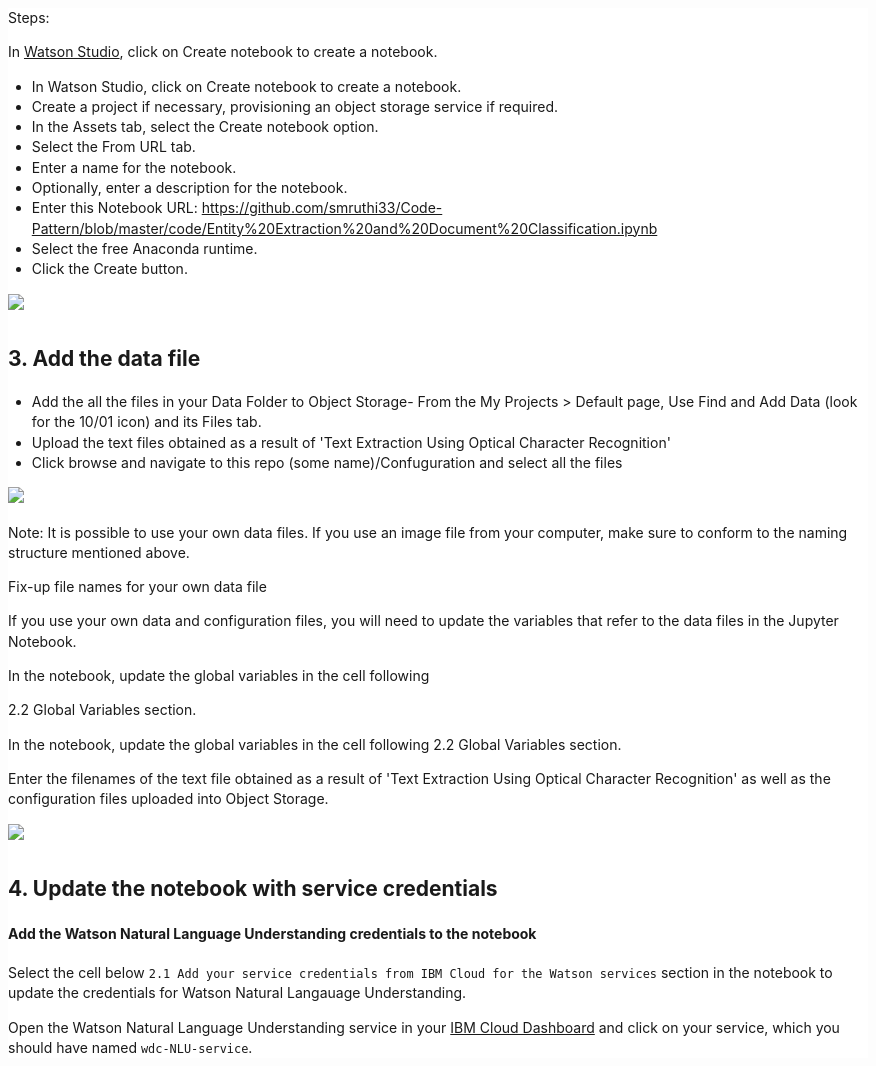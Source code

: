 Steps:

In [Watson Studio](http://datascience.ibm.com/), click on Create notebook to create a notebook.

* In Watson Studio, click on Create notebook to create a notebook.
* Create a project if necessary, provisioning an object storage service if required.
* In the Assets tab, select the Create notebook option.
* Select the From URL tab.
* Enter a name for the notebook.
* Optionally, enter a description for the notebook.
* Enter this Notebook URL: https://github.com/smruthi33/Code-Pattern/blob/master/code/Entity%20Extraction%20and%20Document%20Classification.ipynb
* Select the free Anaconda runtime.
* Click the Create button.

![](images/create_notebook_from_url.png)


## 3. Add the data file

* Add the all the files in your Data Folder to Object Storage- From the My Projects > Default page, Use Find and Add Data (look for the 10/01 icon) and its Files tab.
* Upload the text files obtained as a result of 'Text Extraction Using Optical Character Recognition'
* Click browse and navigate to this repo (some name)/Confuguration and select all the files

![](images/add_file.png)

Note:  It is possible to use your own data files. If you use an image file from your computer, make sure to conform to the naming structure mentioned above.

Fix-up file names for your own data file

If you use your own data and configuration files, you will need to update the variables that refer to the data files in the Jupyter Notebook.

In the notebook, update the global variables in the cell following

2.2 Global Variables section.

In the notebook, update the global variables in the cell following 2.2 Global Variables section.

 Enter the filenames of the text file obtained as a result of 'Text Extraction Using Optical Character Recognition' as well as the configuration files uploaded into Object Storage.

![](images/global_variables_entity.png)

## 4. Update the notebook with service credentials

#### Add the Watson Natural Language Understanding credentials to the notebook
Select the cell below `2.1 Add your service credentials from IBM Cloud for the Watson services` section in the notebook to update the credentials for Watson Natural Langauage Understanding. 

Open the Watson Natural Language Understanding service in your [IBM Cloud Dashboard](https://console.bluemix.net/dashboard/services) and click on your service, which you should have named `wdc-NLU-service`.
